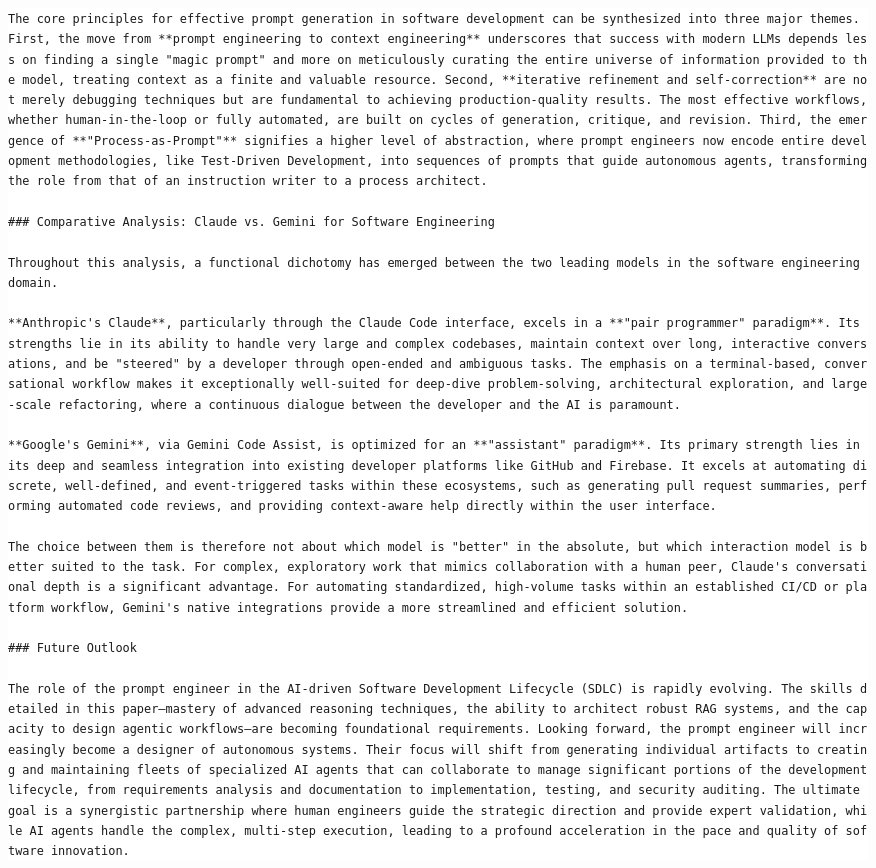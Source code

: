 ```
The core principles for effective prompt generation in software development can be synthesized into three major themes. First, the move from **prompt engineering to context engineering** underscores that success with modern LLMs depends less on finding a single "magic prompt" and more on meticulously curating the entire universe of information provided to the model, treating context as a finite and valuable resource. Second, **iterative refinement and self-correction** are not merely debugging techniques but are fundamental to achieving production-quality results. The most effective workflows, whether human-in-the-loop or fully automated, are built on cycles of generation, critique, and revision. Third, the emergence of **"Process-as-Prompt"** signifies a higher level of abstraction, where prompt engineers now encode entire development methodologies, like Test-Driven Development, into sequences of prompts that guide autonomous agents, transforming the role from that of an instruction writer to a process architect.

### Comparative Analysis: Claude vs. Gemini for Software Engineering

Throughout this analysis, a functional dichotomy has emerged between the two leading models in the software engineering domain.

**Anthropic's Claude**, particularly through the Claude Code interface, excels in a **"pair programmer" paradigm**. Its strengths lie in its ability to handle very large and complex codebases, maintain context over long, interactive conversations, and be "steered" by a developer through open-ended and ambiguous tasks. The emphasis on a terminal-based, conversational workflow makes it exceptionally well-suited for deep-dive problem-solving, architectural exploration, and large-scale refactoring, where a continuous dialogue between the developer and the AI is paramount.

**Google's Gemini**, via Gemini Code Assist, is optimized for an **"assistant" paradigm**. Its primary strength lies in its deep and seamless integration into existing developer platforms like GitHub and Firebase. It excels at automating discrete, well-defined, and event-triggered tasks within these ecosystems, such as generating pull request summaries, performing automated code reviews, and providing context-aware help directly within the user interface.

The choice between them is therefore not about which model is "better" in the absolute, but which interaction model is better suited to the task. For complex, exploratory work that mimics collaboration with a human peer, Claude's conversational depth is a significant advantage. For automating standardized, high-volume tasks within an established CI/CD or platform workflow, Gemini's native integrations provide a more streamlined and efficient solution.

### Future Outlook

The role of the prompt engineer in the AI-driven Software Development Lifecycle (SDLC) is rapidly evolving. The skills detailed in this paper—mastery of advanced reasoning techniques, the ability to architect robust RAG systems, and the capacity to design agentic workflows—are becoming foundational requirements. Looking forward, the prompt engineer will increasingly become a designer of autonomous systems. Their focus will shift from generating individual artifacts to creating and maintaining fleets of specialized AI agents that can collaborate to manage significant portions of the development lifecycle, from requirements analysis and documentation to implementation, testing, and security auditing. The ultimate goal is a synergistic partnership where human engineers guide the strategic direction and provide expert validation, while AI agents handle the complex, multi-step execution, leading to a profound acceleration in the pace and quality of software innovation.
